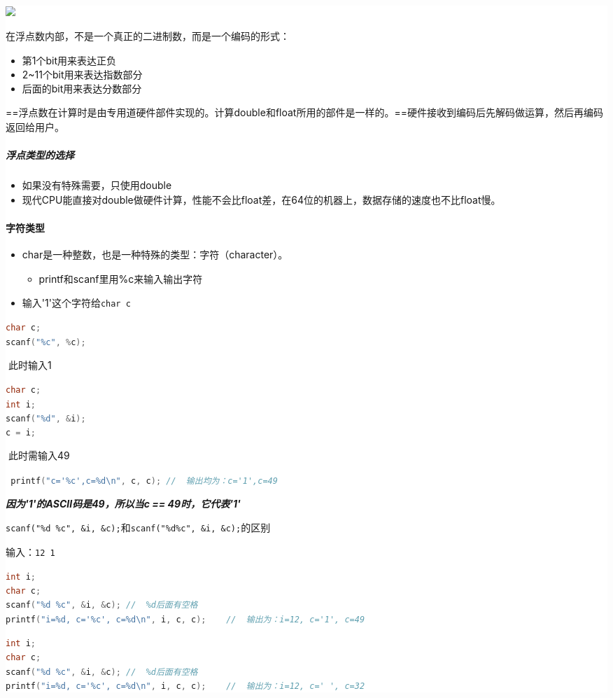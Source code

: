 <img src="https://zmq20200506.oss-cn-shanghai.aliyuncs.com/images/20200506234717.png?Lingting_Gun" style="zoom:85%;" />

在浮点数内部，不是一个真正的二进制数，而是一个编码的形式：

- 第1个bit用来表达正负
- 2~11个bit用来表达指数部分
- 后面的bit用来表达分数部分

==浮点数在计算时是由专用道硬件部件实现的。计算double和float所用的部件是一样的。==硬件接收到编码后先解码做运算，然后再编码返回给用户。

##### 浮点类型的选择

- 如果没有特殊需要，只使用double
- 现代CPU能直接对double做硬件计算，性能不会比float差，在64位的机器上，数据存储的速度也不比float慢。

#### 字符类型

- char是一种整数，也是一种特殊的类型：字符（character）。
    - printf和scanf里用%c来输入输出字符 

- 输入'1'这个字符给`char c`

```c
char c;
scanf("%c", %c);
```

​	此时输入1

```c
char c;
int i;
scanf("%d", &i);
c = i;
```

​	此时需输入49

```c
 printf("c='%c',c=%d\n", c, c);	//	输出均为：c='1',c=49
```

***因为'1'的ASCII码是49，所以当c == 49时，它代表'1'*** 

`scanf("%d %c", &i, &c);`和`scanf("%d%c", &i, &c);`的区别

输入：`12 1`

```c
int i;
char c;
scanf("%d %c", &i, &c);	//	%d后面有空格
printf("i=%d, c='%c', c=%d\n", i, c, c);	//	输出为：i=12, c='1', c=49
```

```c
int i;
char c;
scanf("%d %c", &i, &c);	//	%d后面有空格
printf("i=%d, c='%c', c=%d\n", i, c, c);	//	输出为：i=12, c=' ', c=32
```
